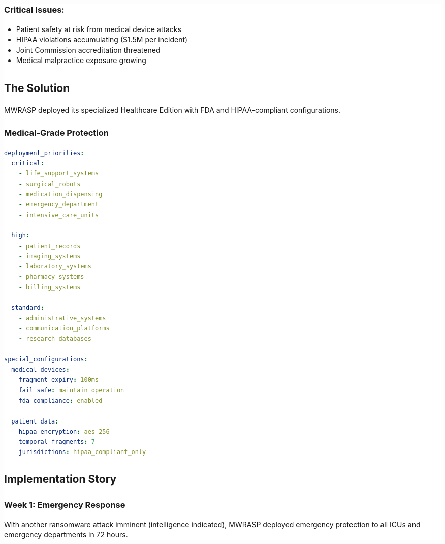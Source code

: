 ### Critical Issues:
- Patient safety at risk from medical device attacks
- HIPAA violations accumulating ($1.5M per incident)
- Joint Commission accreditation threatened
- Medical malpractice exposure growing

## The Solution

MWRASP deployed its specialized Healthcare Edition with FDA and HIPAA-compliant configurations.

### Medical-Grade Protection
```yaml
deployment_priorities:
  critical:
    - life_support_systems
    - surgical_robots
    - medication_dispensing
    - emergency_department
    - intensive_care_units
  
  high:
    - patient_records
    - imaging_systems
    - laboratory_systems
    - pharmacy_systems
    - billing_systems
  
  standard:
    - administrative_systems
    - communication_platforms
    - research_databases

special_configurations:
  medical_devices:
    fragment_expiry: 100ms
    fail_safe: maintain_operation
    fda_compliance: enabled
  
  patient_data:
    hipaa_encryption: aes_256
    temporal_fragments: 7
    jurisdictions: hipaa_compliant_only
```

## Implementation Story

### Week 1: Emergency Response
With another ransomware attack imminent (intelligence indicated), MWRASP deployed emergency protection to all ICUs and emergency departments in 72 hours.
